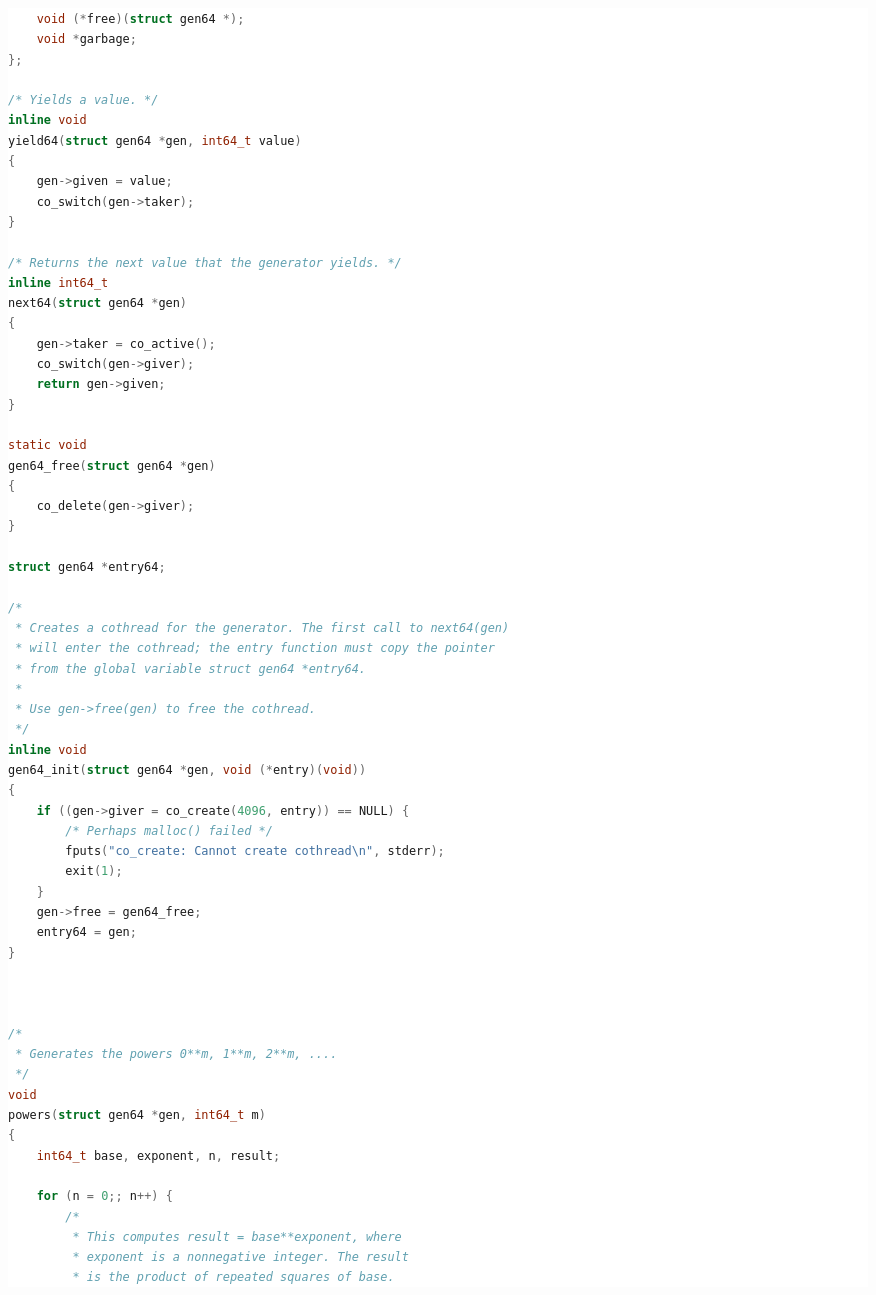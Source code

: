 ```c
	void (*free)(struct gen64 *);
	void *garbage;
};

/* Yields a value. */
inline void
yield64(struct gen64 *gen, int64_t value)
{
	gen->given = value;
	co_switch(gen->taker);
}

/* Returns the next value that the generator yields. */
inline int64_t
next64(struct gen64 *gen)
{
	gen->taker = co_active();
	co_switch(gen->giver);
	return gen->given;
}

static void
gen64_free(struct gen64 *gen)
{
	co_delete(gen->giver);
}

struct gen64 *entry64;

/*
 * Creates a cothread for the generator. The first call to next64(gen)
 * will enter the cothread; the entry function must copy the pointer
 * from the global variable struct gen64 *entry64.
 *
 * Use gen->free(gen) to free the cothread.
 */
inline void
gen64_init(struct gen64 *gen, void (*entry)(void))
{
	if ((gen->giver = co_create(4096, entry)) == NULL) {
		/* Perhaps malloc() failed */
		fputs("co_create: Cannot create cothread\n", stderr);
		exit(1);
	}
	gen->free = gen64_free;
	entry64 = gen;
}



/*
 * Generates the powers 0**m, 1**m, 2**m, ....
 */
void
powers(struct gen64 *gen, int64_t m)
{
	int64_t base, exponent, n, result;

	for (n = 0;; n++) {
		/*
		 * This computes result = base**exponent, where
		 * exponent is a nonnegative integer. The result
		 * is the product of repeated squares of base.
```